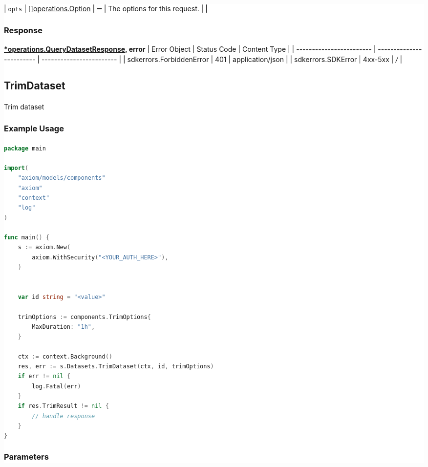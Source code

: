 | `opts`                                                                                                                                                                                                                                                                                                                                                                      | [][operations.Option](../../models/operations/option.md)                                                                                                                                                                                                                                                                                                                    | :heavy_minus_sign:                                                                                                                                                                                                                                                                                                                                                          | The options for this request.                                                                                                                                                                                                                                                                                                                                               |                                                                                                                                                                                                                                                                                                                                                                             |


### Response

**[*operations.QueryDatasetResponse](../../models/operations/querydatasetresponse.md), error**
| Error Object             | Status Code              | Content Type             |
| ------------------------ | ------------------------ | ------------------------ |
| sdkerrors.ForbiddenError | 401                      | application/json         |
| sdkerrors.SDKError       | 4xx-5xx                  | */*                      |

## TrimDataset

Trim dataset

### Example Usage

```go
package main

import(
	"axiom/models/components"
	"axiom"
	"context"
	"log"
)

func main() {
    s := axiom.New(
        axiom.WithSecurity("<YOUR_AUTH_HERE>"),
    )


    var id string = "<value>"

    trimOptions := components.TrimOptions{
        MaxDuration: "1h",
    }

    ctx := context.Background()
    res, err := s.Datasets.TrimDataset(ctx, id, trimOptions)
    if err != nil {
        log.Fatal(err)
    }
    if res.TrimResult != nil {
        // handle response
    }
}
```

### Parameters
